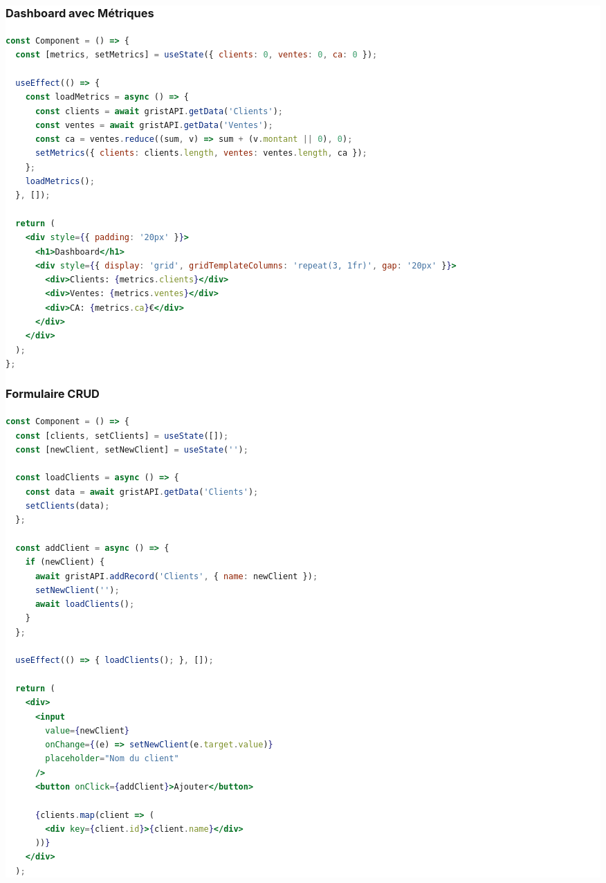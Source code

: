 ### **Dashboard avec Métriques**
```jsx
const Component = () => {
  const [metrics, setMetrics] = useState({ clients: 0, ventes: 0, ca: 0 });
  
  useEffect(() => {
    const loadMetrics = async () => {
      const clients = await gristAPI.getData('Clients');
      const ventes = await gristAPI.getData('Ventes');
      const ca = ventes.reduce((sum, v) => sum + (v.montant || 0), 0);
      setMetrics({ clients: clients.length, ventes: ventes.length, ca });
    };
    loadMetrics();
  }, []);
  
  return (
    <div style={{ padding: '20px' }}>
      <h1>Dashboard</h1>
      <div style={{ display: 'grid', gridTemplateColumns: 'repeat(3, 1fr)', gap: '20px' }}>
        <div>Clients: {metrics.clients}</div>
        <div>Ventes: {metrics.ventes}</div>
        <div>CA: {metrics.ca}€</div>
      </div>
    </div>
  );
};
```

### **Formulaire CRUD**
```jsx
const Component = () => {
  const [clients, setClients] = useState([]);
  const [newClient, setNewClient] = useState('');
  
  const loadClients = async () => {
    const data = await gristAPI.getData('Clients');
    setClients(data);
  };
  
  const addClient = async () => {
    if (newClient) {
      await gristAPI.addRecord('Clients', { name: newClient });
      setNewClient('');
      await loadClients();
    }
  };
  
  useEffect(() => { loadClients(); }, []);
  
  return (
    <div>
      <input 
        value={newClient}
        onChange={(e) => setNewClient(e.target.value)}
        placeholder="Nom du client"
      />
      <button onClick={addClient}>Ajouter</button>
      
      {clients.map(client => (
        <div key={client.id}>{client.name}</div>
      ))}
    </div>
  );
```